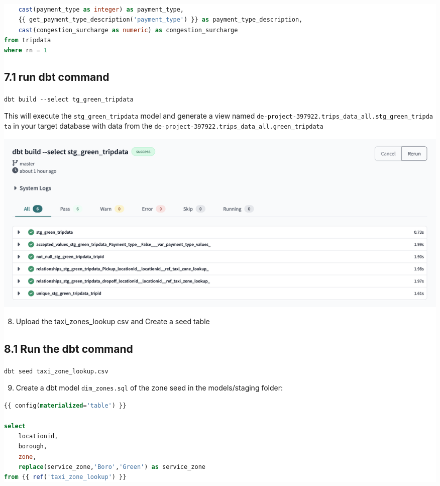 ```sql
    cast(payment_type as integer) as payment_type,
    {{ get_payment_type_description('payment_type') }} as payment_type_description, 
    cast(congestion_surcharge as numeric) as congestion_surcharge
from tripdata
where rn = 1
```

## 7.1 run dbt command

```
dbt build --select tg_green_tripdata
```

This will execute the `stg_green_tripdata` model and generate a view named `de-project-397922.trips_data_all.stg_green_tripdata`  in your target database with data from the `de-project-397922.trips_data_all.green_tripdata`

![Alt text](../images/image-71.png)

8. Upload the taxi_zones_lookup csv and Create a seed table

## 8.1 Run the dbt command

```
dbt seed taxi_zone_lookup.csv
```

9. Create a dbt model `dim_zones.sql` of the zone seed in the models/staging folder:

```sql
{{ config(materialized='table') }}

select 
    locationid, 
    borough, 
    zone, 
    replace(service_zone,'Boro','Green') as service_zone
from {{ ref('taxi_zone_lookup') }}
```
